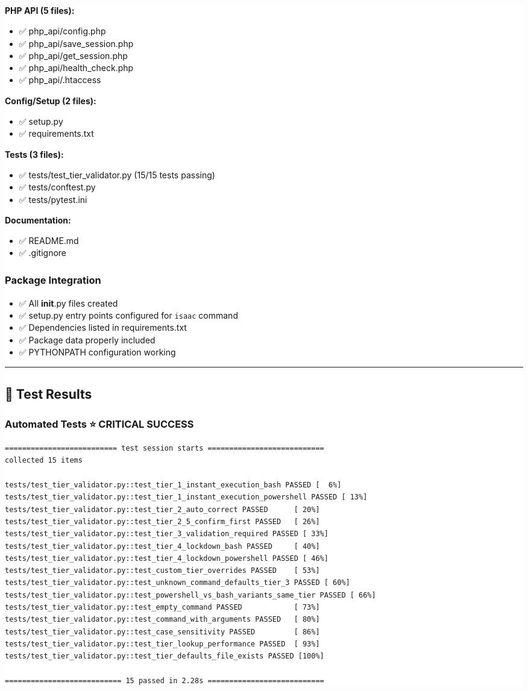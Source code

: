 **PHP API (5 files):**
- ✅ php_api/config.php
- ✅ php_api/save_session.php
- ✅ php_api/get_session.php
- ✅ php_api/health_check.php
- ✅ php_api/.htaccess

**Config/Setup (2 files):**
- ✅ setup.py
- ✅ requirements.txt

**Tests (3 files):**
- ✅ tests/test_tier_validator.py (15/15 tests passing)
- ✅ tests/conftest.py
- ✅ tests/pytest.ini

**Documentation:**
- ✅ README.md
- ✅ .gitignore

### Package Integration
- ✅ All __init__.py files created
- ✅ setup.py entry points configured for `isaac` command
- ✅ Dependencies listed in requirements.txt
- ✅ Package data properly included
- ✅ PYTHONPATH configuration working

---

## 🧪 Test Results

### Automated Tests ⭐ CRITICAL SUCCESS
```
========================== test session starts ===========================
collected 15 items                                                       

tests/test_tier_validator.py::test_tier_1_instant_execution_bash PASSED [  6%]
tests/test_tier_validator.py::test_tier_1_instant_execution_powershell PASSED [ 13%]
tests/test_tier_validator.py::test_tier_2_auto_correct PASSED      [ 20%]
tests/test_tier_validator.py::test_tier_2_5_confirm_first PASSED   [ 26%]
tests/test_tier_validator.py::test_tier_3_validation_required PASSED [ 33%]
tests/test_tier_validator.py::test_tier_4_lockdown_bash PASSED     [ 40%]
tests/test_tier_validator.py::test_tier_4_lockdown_powershell PASSED [ 46%]
tests/test_tier_validator.py::test_custom_tier_overrides PASSED    [ 53%]
tests/test_tier_validator.py::test_unknown_command_defaults_tier_3 PASSED [ 60%]
tests/test_tier_validator.py::test_powershell_vs_bash_variants_same_tier PASSED [ 66%]
tests/test_tier_validator.py::test_empty_command PASSED            [ 73%]
tests/test_tier_validator.py::test_command_with_arguments PASSED   [ 80%]
tests/test_tier_validator.py::test_case_sensitivity PASSED         [ 86%]
tests/test_tier_validator.py::test_tier_lookup_performance PASSED  [ 93%]
tests/test_tier_validator.py::test_tier_defaults_file_exists PASSED [100%]

=========================== 15 passed in 2.28s ===========================
```
